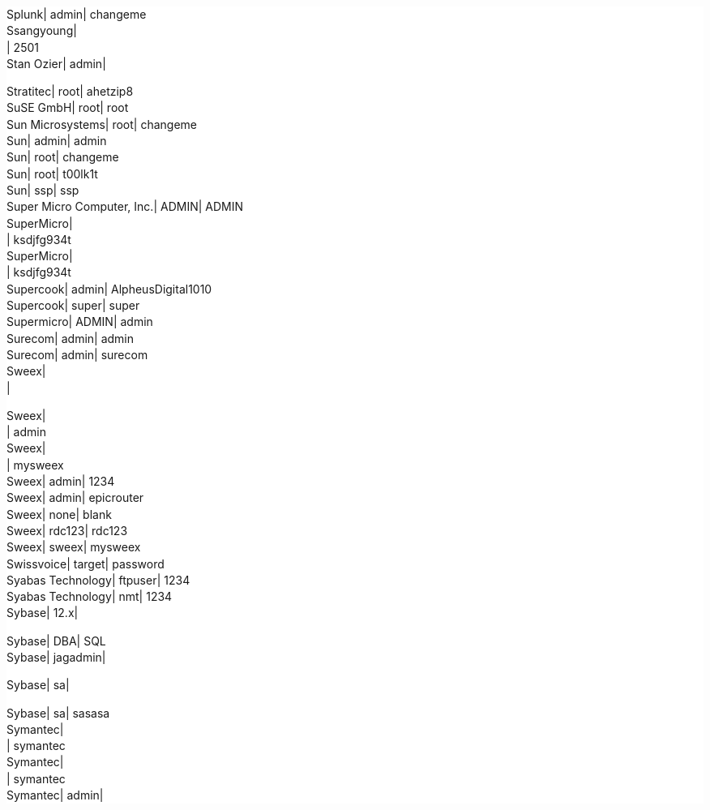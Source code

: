 Splunk| admin| changeme  
Ssangyoung|  
| 2501  
Stan Ozier| admin|  
  
Stratitec| root| ahetzip8  
SuSE GmbH| root| root  
Sun Microsystems| root| changeme  
Sun| admin| admin  
Sun| root| changeme  
Sun| root| t00lk1t  
Sun| ssp| ssp  
Super Micro Computer, Inc.| ADMIN| ADMIN  
SuperMicro|  
| ksdjfg934t  
SuperMicro|  
| ksdjfg934t  
Supercook| admin| AlpheusDigital1010  
Supercook| super| super  
Supermicro| ADMIN| admin  
Surecom| admin| admin  
Surecom| admin| surecom  
Sweex|  
|  
  
Sweex|  
| admin  
Sweex|  
| mysweex  
Sweex| admin| 1234  
Sweex| admin| epicrouter  
Sweex| none| blank  
Sweex| rdc123| rdc123  
Sweex| sweex| mysweex  
Swissvoice| target| password  
Syabas Technology| ftpuser| 1234  
Syabas Technology| nmt| 1234  
Sybase| 12.x|  
  
Sybase| DBA| SQL  
Sybase| jagadmin|  
  
Sybase| sa|  
  
Sybase| sa| sasasa  
Symantec|  
| symantec  
Symantec|  
| symantec  
Symantec| admin|  
  